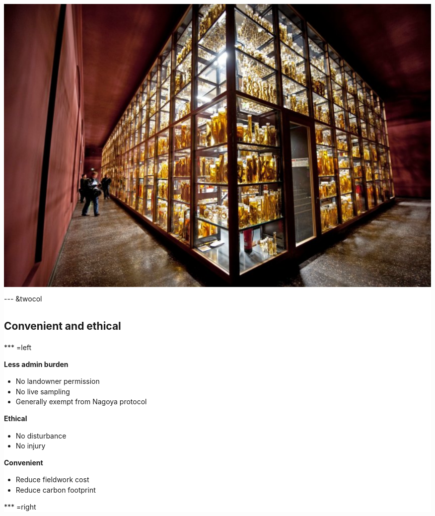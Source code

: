 <img src="./assets/img/Berlin.svg" width="100%" style="display: block; margin: auto;" />

--- &twocol

## Convenient and ethical

*** =left

**Less admin burden**

- No landowner permission
- No live sampling
- Generally exempt from Nagoya protocol

**Ethical**

- No disturbance
- No injury

**Convenient**

- Reduce fieldwork cost
- Reduce carbon footprint

*** =right
